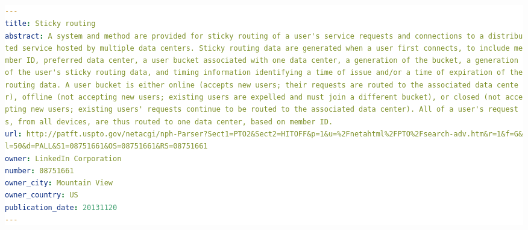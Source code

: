 ```yaml
---
title: Sticky routing
abstract: A system and method are provided for sticky routing of a user's service requests and connections to a distributed service hosted by multiple data centers. Sticky routing data are generated when a user first connects, to include member ID, preferred data center, a user bucket associated with one data center, a generation of the bucket, a generation of the user's sticky routing data, and timing information identifying a time of issue and/or a time of expiration of the routing data. A user bucket is either online (accepts new users; their requests are routed to the associated data center), offline (not accepting new users; existing users are expelled and must join a different bucket), or closed (not accepting new users; existing users' requests continue to be routed to the associated data center). All of a user's requests, from all devices, are thus routed to one data center, based on member ID.
url: http://patft.uspto.gov/netacgi/nph-Parser?Sect1=PTO2&Sect2=HITOFF&p=1&u=%2Fnetahtml%2FPTO%2Fsearch-adv.htm&r=1&f=G&l=50&d=PALL&S1=08751661&OS=08751661&RS=08751661
owner: LinkedIn Corporation
number: 08751661
owner_city: Mountain View
owner_country: US
publication_date: 20131120
---
```

